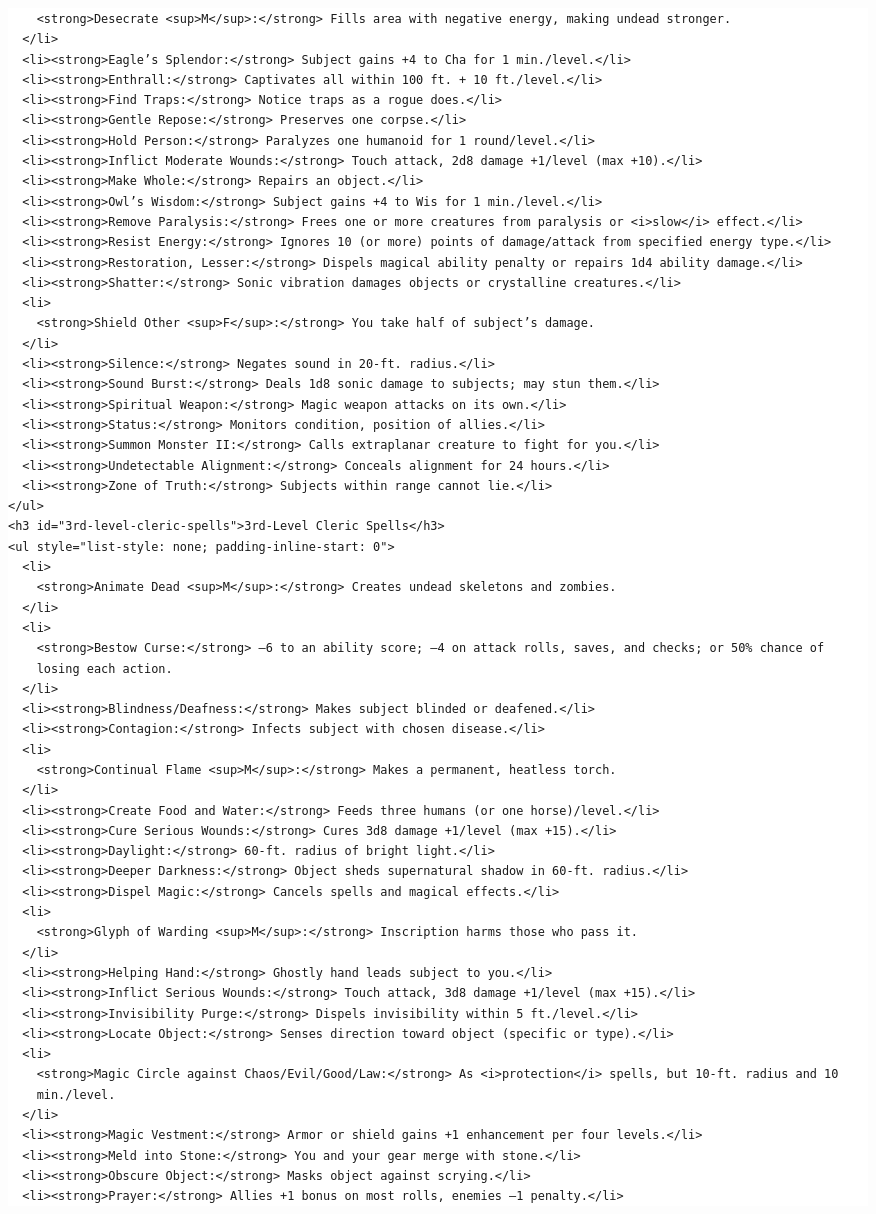         <strong>Desecrate <sup>M</sup>:</strong> Fills area with negative energy, making undead stronger.
      </li>
      <li><strong>Eagle’s Splendor:</strong> Subject gains +4 to Cha for 1 min./level.</li>
      <li><strong>Enthrall:</strong> Captivates all within 100 ft. + 10 ft./level.</li>
      <li><strong>Find Traps:</strong> Notice traps as a rogue does.</li>
      <li><strong>Gentle Repose:</strong> Preserves one corpse.</li>
      <li><strong>Hold Person:</strong> Paralyzes one humanoid for 1 round/level.</li>
      <li><strong>Inflict Moderate Wounds:</strong> Touch attack, 2d8 damage +1/level (max +10).</li>
      <li><strong>Make Whole:</strong> Repairs an object.</li>
      <li><strong>Owl’s Wisdom:</strong> Subject gains +4 to Wis for 1 min./level.</li>
      <li><strong>Remove Paralysis:</strong> Frees one or more creatures from paralysis or <i>slow</i> effect.</li>
      <li><strong>Resist Energy:</strong> Ignores 10 (or more) points of damage/attack from specified energy type.</li>
      <li><strong>Restoration, Lesser:</strong> Dispels magical ability penalty or repairs 1d4 ability damage.</li>
      <li><strong>Shatter:</strong> Sonic vibration damages objects or crystalline creatures.</li>
      <li>
        <strong>Shield Other <sup>F</sup>:</strong> You take half of subject’s damage.
      </li>
      <li><strong>Silence:</strong> Negates sound in 20-ft. radius.</li>
      <li><strong>Sound Burst:</strong> Deals 1d8 sonic damage to subjects; may stun them.</li>
      <li><strong>Spiritual Weapon:</strong> Magic weapon attacks on its own.</li>
      <li><strong>Status:</strong> Monitors condition, position of allies.</li>
      <li><strong>Summon Monster II:</strong> Calls extraplanar creature to fight for you.</li>
      <li><strong>Undetectable Alignment:</strong> Conceals alignment for 24 hours.</li>
      <li><strong>Zone of Truth:</strong> Subjects within range cannot lie.</li>
    </ul>
    <h3 id="3rd-level-cleric-spells">3rd-Level Cleric Spells</h3>
    <ul style="list-style: none; padding-inline-start: 0">
      <li>
        <strong>Animate Dead <sup>M</sup>:</strong> Creates undead skeletons and zombies.
      </li>
      <li>
        <strong>Bestow Curse:</strong> –6 to an ability score; –4 on attack rolls, saves, and checks; or 50% chance of
        losing each action.
      </li>
      <li><strong>Blindness/Deafness:</strong> Makes subject blinded or deafened.</li>
      <li><strong>Contagion:</strong> Infects subject with chosen disease.</li>
      <li>
        <strong>Continual Flame <sup>M</sup>:</strong> Makes a permanent, heatless torch.
      </li>
      <li><strong>Create Food and Water:</strong> Feeds three humans (or one horse)/level.</li>
      <li><strong>Cure Serious Wounds:</strong> Cures 3d8 damage +1/level (max +15).</li>
      <li><strong>Daylight:</strong> 60-ft. radius of bright light.</li>
      <li><strong>Deeper Darkness:</strong> Object sheds supernatural shadow in 60-ft. radius.</li>
      <li><strong>Dispel Magic:</strong> Cancels spells and magical effects.</li>
      <li>
        <strong>Glyph of Warding <sup>M</sup>:</strong> Inscription harms those who pass it.
      </li>
      <li><strong>Helping Hand:</strong> Ghostly hand leads subject to you.</li>
      <li><strong>Inflict Serious Wounds:</strong> Touch attack, 3d8 damage +1/level (max +15).</li>
      <li><strong>Invisibility Purge:</strong> Dispels invisibility within 5 ft./level.</li>
      <li><strong>Locate Object:</strong> Senses direction toward object (specific or type).</li>
      <li>
        <strong>Magic Circle against Chaos/Evil/Good/Law:</strong> As <i>protection</i> spells, but 10-ft. radius and 10
        min./level.
      </li>
      <li><strong>Magic Vestment:</strong> Armor or shield gains +1 enhancement per four levels.</li>
      <li><strong>Meld into Stone:</strong> You and your gear merge with stone.</li>
      <li><strong>Obscure Object:</strong> Masks object against scrying.</li>
      <li><strong>Prayer:</strong> Allies +1 bonus on most rolls, enemies –1 penalty.</li>
